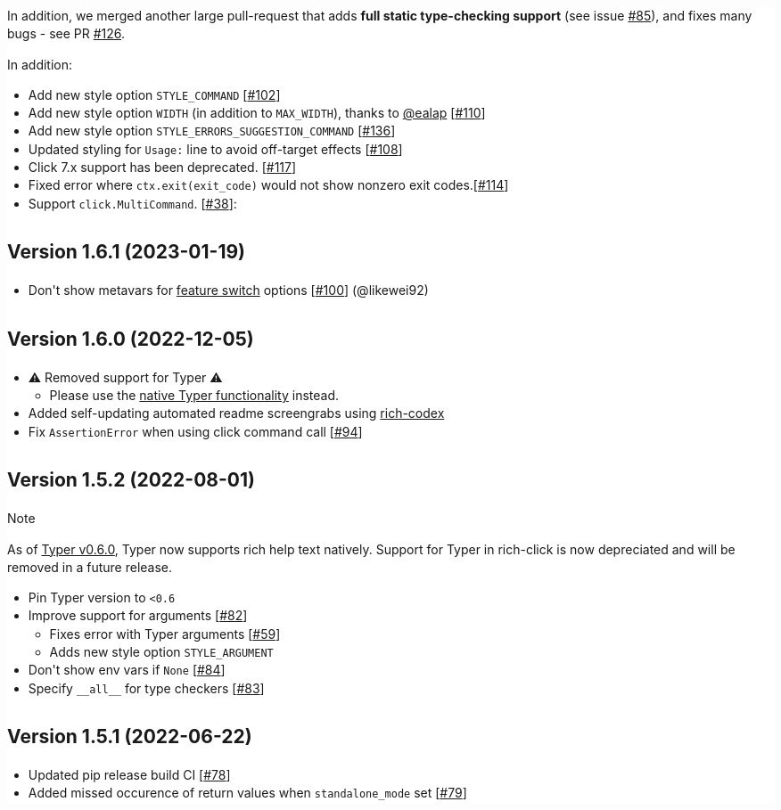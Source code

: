 In addition, we merged another large pull-request that adds **full static type-checking support** (see issue [#85](https://github.com/ewels/rich-click/issues/85)), and fixes many bugs - see PR [#126](https://github.com/ewels/rich-click/pull/126).

In addition:

- Add new style option `STYLE_COMMAND` [[#102](https://github.com/ewels/rich-click/pull/102)]
- Add new style option `WIDTH` (in addition to `MAX_WIDTH`), thanks to [@ealap](httpsd://github.com/ealap) [[#110](https://github.com/ewels/rich-click/pull/110)]
- Add new style option `STYLE_ERRORS_SUGGESTION_COMMAND` [[#136](https://github.com/ewels/rich-click/pull/136)]
- Updated styling for `Usage:` line to avoid off-target effects [[#108](https://github.com/ewels/rich-click/issues/108)]
- Click 7.x support has been deprecated. [[#117](https://github.com/ewels/rich-click/pull/117)]
- Fixed error where `ctx.exit(exit_code)` would not show nonzero exit codes.[[#114](https://github.com/ewels/rich-click/issues/114)]
- Support `click.MultiCommand`. [[#38](https://github.com/ewels/rich-click/issues/38)]:

## Version 1.6.1 (2023-01-19)

- Don't show metavars for [feature switch](https://click.palletsprojects.com/en/8.1.x/options/#feature-switches) options [[#100](https://github.com/ewels/rich-click/issues/100)] (@likewei92)

## Version 1.6.0 (2022-12-05)

- ⚠️ Removed support for Typer ⚠️
    - Please use the [native Typer functionality](https://typer.tiangolo.com/tutorial/options/help/#cli-options-help-panels) instead.
- Added self-updating automated readme screengrabs using [rich-codex](https://github.com/ewels/rich-codex)
- Fix `AssertionError` when using click command call [[#94](https://github.com/ewels/rich-click/issues/94)]

## Version 1.5.2 (2022-08-01)

> [!NOTE]
>
> As of [Typer v0.6.0](https://typer.tiangolo.com/release-notes/#060), Typer now supports rich help text natively.
> Support for Typer in rich-click is now depreciated and will be removed in a future release.

- Pin Typer version to `<0.6`
- Improve support for arguments [[#82](https://github.com/ewels/rich-click/pull/82)]
    - Fixes error with Typer arguments [[#59](https://github.com/ewels/rich-click/issues/59)]
    - Adds new style option `STYLE_ARGUMENT`
- Don't show env vars if `None` [[#84](https://github.com/ewels/rich-click/issues/84)]
- Specify `__all__` for type checkers [[#83](https://github.com/ewels/rich-click/pull/83)]

## Version 1.5.1 (2022-06-22)

- Updated pip release build CI [[#78](https://github.com/ewels/rich-click/pull/78)]
- Added missed occurence of return values when `standalone_mode` set [[#79](https://github.com/ewels/rich-click/pull/79)]
